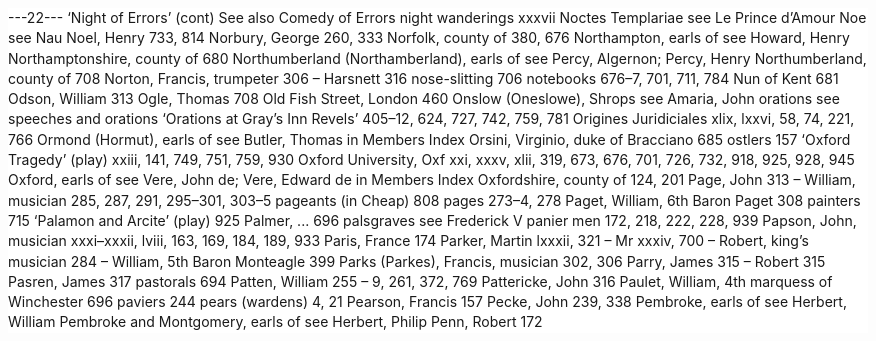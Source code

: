 
---22---
‘Night of Errors’ (cont)
See also Comedy of Errors
night wanderings xxxvii
Noctes Templariae see Le Prince d’Amour
Noe see Nau
Noel, Henry 733, 814
Norbury, George 260, 333
Norfolk, county of 380, 676
Northampton, earls of see Howard, Henry 
Northamptonshire, county of 680 
Northumberland (Northamberland), earls of see Percy, Algernon; Percy, Henry 
Northumberland, county of 708 
Norton, Francis, trumpeter 306
– Harsnett 316
nose-slitting 706
notebooks 676–7, 701, 711, 784 
Nun of Kent 681
Odson, William 313
Ogle, Thomas 708
Old Fish Street, London 460
Onslow (Oneslowe), Shrops see Amaria, John orations see speeches and orations
‘Orations at Gray’s Inn Revels’ 405–12, 624, 727, 742, 759, 781
Origines Juridiciales xlix, lxxvi, 58, 74, 221, 766 
Ormond (Hormut), earls of see Butler, Thomas in Members Index
Orsini, Virginio, duke of Bracciano 685
ostlers 157
‘Oxford Tragedy’ (play) xxiii, 141, 749, 751, 759, 930
Oxford University, Oxf xxi, xxxv, xlii, 319, 673, 676, 701, 726, 732, 918, 925, 928, 945 
Oxford, earls of see Vere, John de; Vere, Edward
de in Members Index 
Oxfordshire, county of 124, 201
Page, John 313
– William, musician 285, 287, 291, 295–301, 303–5
pageants (in Cheap) 808
pages 273–4, 278
Paget, William, 6th Baron Paget 308
painters 715
‘Palamon and Arcite’ (play) 925
Palmer, ... 696
palsgraves see Frederick V
panier men 172, 218, 222, 228, 939 
Papson, John, musician xxxi–xxxii, lviii, 163, 169, 184, 189, 933 
Paris, France 174
Parker, Martin lxxxii, 321
– Mr xxxiv, 700
– Robert, king’s musician 284
– William, 5th Baron Monteagle 399
Parks (Parkes), Francis, musician 302, 306 
Parry, James 315
– Robert 315
Pasren, James 317
pastorals 694
Patten, William 255 – 9, 261, 372, 769 
Pattericke, John 316
Paulet, William, 4th marquess of Winchester 696 
paviers 244
pears (wardens) 4, 21
Pearson, Francis 157
Pecke, John 239, 338
Pembroke, earls of see Herbert, William 
Pembroke and Montgomery, earls of see Herbert, Philip
Penn, Robert 172